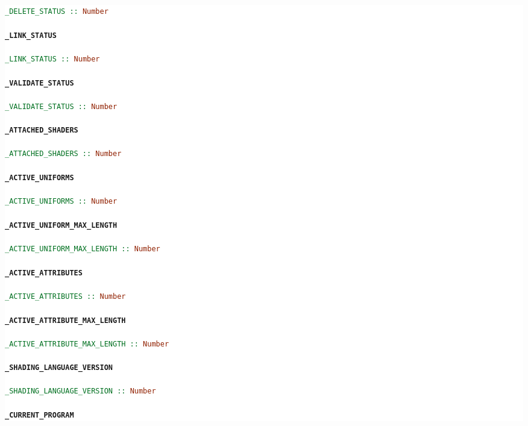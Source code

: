 ``` purescript
_DELETE_STATUS :: Number
```


#### `_LINK_STATUS`

``` purescript
_LINK_STATUS :: Number
```


#### `_VALIDATE_STATUS`

``` purescript
_VALIDATE_STATUS :: Number
```


#### `_ATTACHED_SHADERS`

``` purescript
_ATTACHED_SHADERS :: Number
```


#### `_ACTIVE_UNIFORMS`

``` purescript
_ACTIVE_UNIFORMS :: Number
```


#### `_ACTIVE_UNIFORM_MAX_LENGTH`

``` purescript
_ACTIVE_UNIFORM_MAX_LENGTH :: Number
```


#### `_ACTIVE_ATTRIBUTES`

``` purescript
_ACTIVE_ATTRIBUTES :: Number
```


#### `_ACTIVE_ATTRIBUTE_MAX_LENGTH`

``` purescript
_ACTIVE_ATTRIBUTE_MAX_LENGTH :: Number
```


#### `_SHADING_LANGUAGE_VERSION`

``` purescript
_SHADING_LANGUAGE_VERSION :: Number
```


#### `_CURRENT_PROGRAM`
